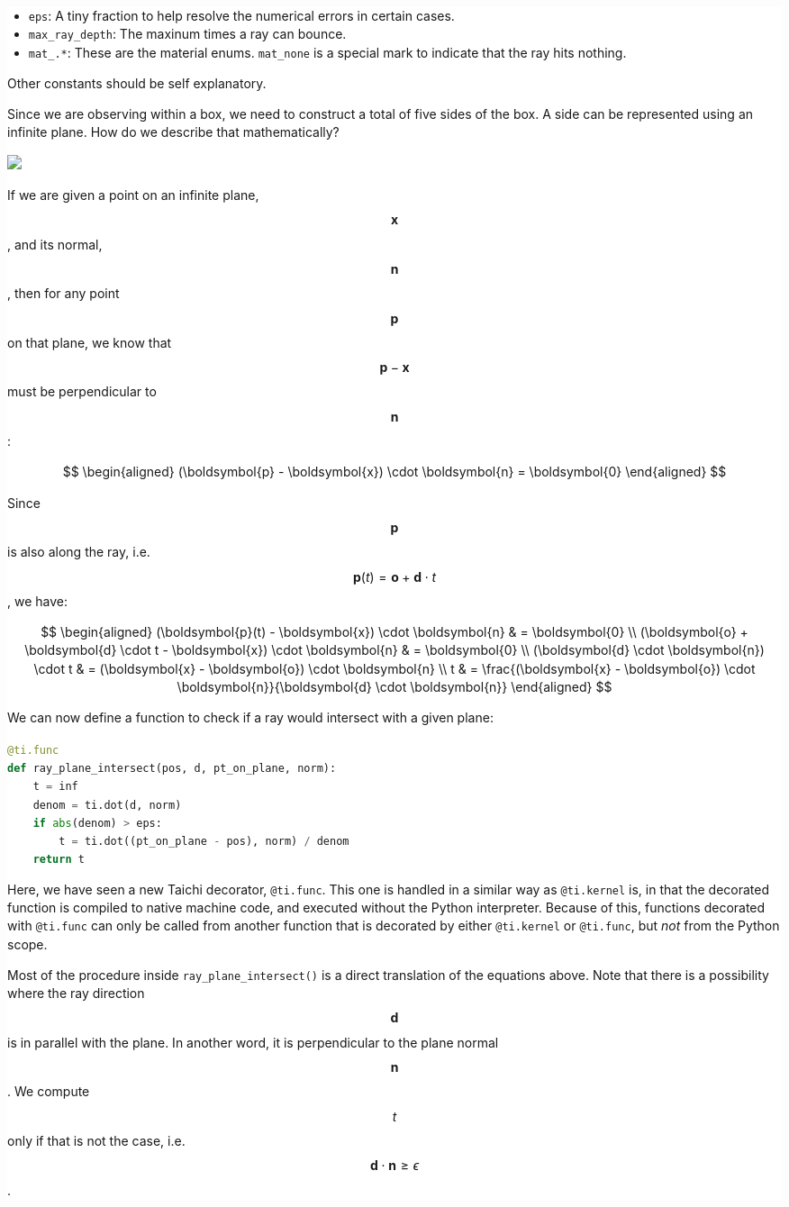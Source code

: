 * `eps`: A tiny fraction to help resolve the numerical errors in certain cases.
* `max_ray_depth`: The maxinum times a ray can bounce.
* `mat_.*`: These are the material enums. `mat_none` is a special mark to indicate that the ray hits nothing.

Other constants should be self explanatory.

Since we are observing within a box, we need to construct a total of five sides of the box. A side can be represented using an infinite plane. How do we describe that mathematically?

![]({{page.img_dir}}/box_sides.jpg)

If we are given a point on an infinite plane, $$\boldsymbol{x}$$, and its normal, $$\boldsymbol{n}$$, then for any point $$\boldsymbol{p}$$ on that plane, we know that $$\boldsymbol{p} - \boldsymbol{x}$$ must be perpendicular to $$\boldsymbol{n}$$:

$$
\begin{aligned}
(\boldsymbol{p} - \boldsymbol{x}) \cdot \boldsymbol{n} = \boldsymbol{0}  
\end{aligned}
$$

Since $$\boldsymbol{p}$$ is also along the ray, i.e. $$\boldsymbol{p}(t) = \boldsymbol{o} + \boldsymbol{d}\cdot t$$, we have:

$$
\begin{aligned}
(\boldsymbol{p}(t) - \boldsymbol{x}) \cdot \boldsymbol{n} & = \boldsymbol{0} \\
(\boldsymbol{o} + \boldsymbol{d} \cdot t - \boldsymbol{x}) \cdot \boldsymbol{n} & = \boldsymbol{0} \\
(\boldsymbol{d} \cdot \boldsymbol{n}) \cdot t & = (\boldsymbol{x} - \boldsymbol{o}) \cdot \boldsymbol{n} \\
t & = \frac{(\boldsymbol{x} - \boldsymbol{o}) \cdot \boldsymbol{n}}{\boldsymbol{d} \cdot \boldsymbol{n}}
\end{aligned}
$$

We can now define a function to check if a ray would intersect with a given plane:

```py
@ti.func
def ray_plane_intersect(pos, d, pt_on_plane, norm):
    t = inf
    denom = ti.dot(d, norm)
    if abs(denom) > eps:
        t = ti.dot((pt_on_plane - pos), norm) / denom
    return t
```

Here, we have seen a new Taichi decorator, `@ti.func`. This one is handled in a similar way as `@ti.kernel` is, in that the decorated function is compiled to native machine code, and executed without the Python interpreter. Because of this, functions decorated with `@ti.func` can only be called from another function that is decorated by either `@ti.kernel` or `@ti.func`, but *not* from the Python scope.

Most of the procedure inside `ray_plane_intersect()` is a direct translation of the equations above. Note that there is a possibility where the ray direction $$\boldsymbol{d}$$ is in parallel with the plane. In another word, it is perpendicular to the plane normal $$\boldsymbol{n}$$. We compute $$t$$ only if that is not the case, i.e. $$\boldsymbol{d} \cdot \boldsymbol{n} \ge \epsilon$$.
